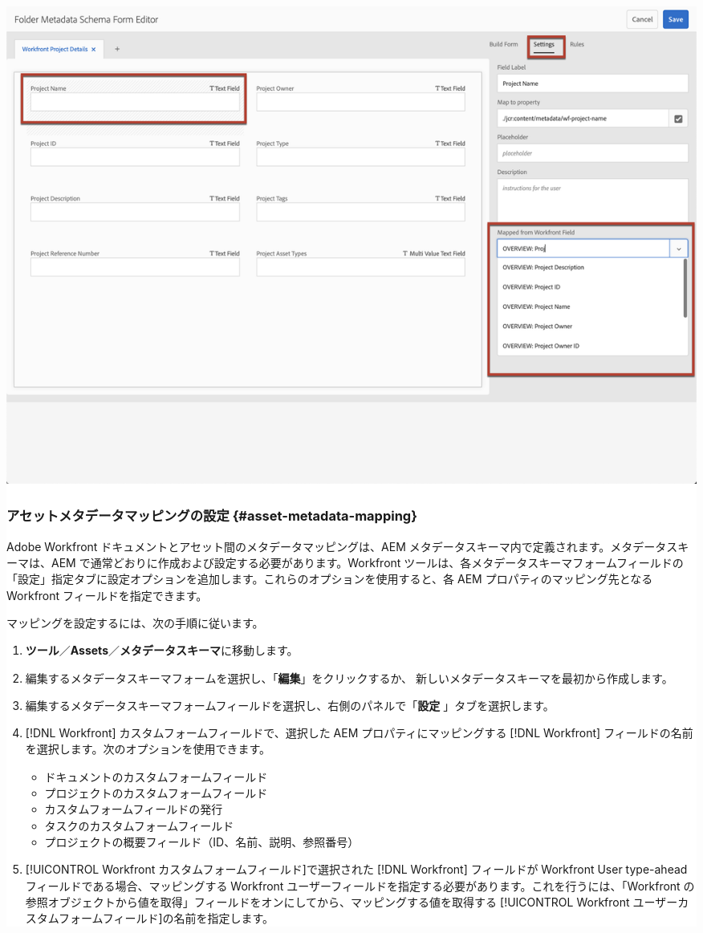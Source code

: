 ![メタデータマッピング設定](/help/assets/assets/wf-metadata-mapping-config2.png)

### アセットメタデータマッピングの設定 {#asset-metadata-mapping}

Adobe Workfront ドキュメントとアセット間のメタデータマッピングは、AEM メタデータスキーマ内で定義されます。メタデータスキーマは、AEM で通常どおりに作成および設定する必要があります。Workfront ツールは、各メタデータスキーマフォームフィールドの「設定」指定タブに設定オプションを追加します。これらのオプションを使用すると、各 AEM プロパティのマッピング先となる Workfront フィールドを指定できます。

マッピングを設定するには、次の手順に従います。

1. **ツール**／**Assets**／**メタデータスキーマ**&#x200B;に移動します。
1. 編集するメタデータスキーマフォームを選択し、「**編集**」をクリックするか、 新しいメタデータスキーマを最初から作成します。
1. 編集するメタデータスキーマフォームフィールドを選択し、右側のパネルで「**設定** 」タブを選択します。
1. [!DNL Workfront] カスタムフォームフィールドで、選択した AEM プロパティにマッピングする [!DNL Workfront] フィールドの名前を選択します。次のオプションを使用できます。

   * ドキュメントのカスタムフォームフィールド
   * プロジェクトのカスタムフォームフィールド
   * カスタムフォームフィールドの発行
   * タスクのカスタムフォームフィールド
   * プロジェクトの概要フィールド（ID、名前、説明、参照番号）

1. [!UICONTROL Workfront カスタムフォームフィールド]で選択された [!DNL Workfront] フィールドが Workfront User type-ahead フィールドである場合、マッピングする Workfront ユーザーフィールドを指定する必要があります。これを行うには、「Workfront の参照オブジェクトから値を取得」フィールドをオンにしてから、マッピングする値を取得する [!UICONTROL Workfront ユーザーカスタムフォームフィールド]の名前を指定します。
